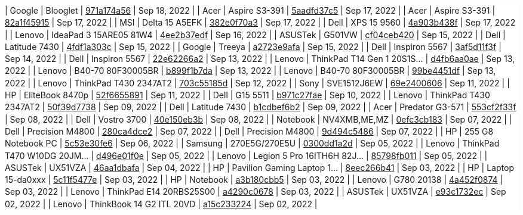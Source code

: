 | Google        | Blooglet                    | [971a174a56](https://linux-hardware.org/?probe=971a174a56) | Sep 18, 2022 |
| Acer          | Aspire S3-391               | [5aadfd37c5](https://linux-hardware.org/?probe=5aadfd37c5) | Sep 17, 2022 |
| Acer          | Aspire S3-391               | [82a1f45915](https://linux-hardware.org/?probe=82a1f45915) | Sep 17, 2022 |
| MSI           | Delta 15 A5EFK              | [382e0f70a3](https://linux-hardware.org/?probe=382e0f70a3) | Sep 17, 2022 |
| Dell          | XPS 15 9560                 | [4a903b438f](https://linux-hardware.org/?probe=4a903b438f) | Sep 17, 2022 |
| Lenovo        | IdeaPad 3 15ARE05 81W4      | [4ee2b37edf](https://linux-hardware.org/?probe=4ee2b37edf) | Sep 16, 2022 |
| ASUSTek       | G501VW                      | [cf04ceb420](https://linux-hardware.org/?probe=cf04ceb420) | Sep 15, 2022 |
| Dell          | Latitude 7430               | [4fdf1a303c](https://linux-hardware.org/?probe=4fdf1a303c) | Sep 15, 2022 |
| Google        | Treeya                      | [a2723e9afa](https://linux-hardware.org/?probe=a2723e9afa) | Sep 15, 2022 |
| Dell          | Inspiron 5567               | [3af5d11f3f](https://linux-hardware.org/?probe=3af5d11f3f) | Sep 14, 2022 |
| Dell          | Inspiron 5567               | [22e62266a2](https://linux-hardware.org/?probe=22e62266a2) | Sep 13, 2022 |
| Lenovo        | ThinkPad T14 Gen 1 20S1S... | [d4fb6aa0ae](https://linux-hardware.org/?probe=d4fb6aa0ae) | Sep 13, 2022 |
| Lenovo        | B40-70 80F30005BR           | [b899f1b7da](https://linux-hardware.org/?probe=b899f1b7da) | Sep 13, 2022 |
| Lenovo        | B40-70 80F30005BR           | [99be4451df](https://linux-hardware.org/?probe=99be4451df) | Sep 13, 2022 |
| Lenovo        | ThinkPad T430 2347AT2       | [703c55185d](https://linux-hardware.org/?probe=703c55185d) | Sep 12, 2022 |
| Sony          | SVE1512J6EW                 | [69e2400606](https://linux-hardware.org/?probe=69e2400606) | Sep 11, 2022 |
| HP            | EliteBook 8470p             | [52f6655891](https://linux-hardware.org/?probe=52f6655891) | Sep 11, 2022 |
| Dell          | G15 5511                    | [b971c27fae](https://linux-hardware.org/?probe=b971c27fae) | Sep 10, 2022 |
| Lenovo        | ThinkPad T430 2347AT2       | [50f39d7738](https://linux-hardware.org/?probe=50f39d7738) | Sep 09, 2022 |
| Dell          | Latitude 7430               | [b1cdbef6b2](https://linux-hardware.org/?probe=b1cdbef6b2) | Sep 09, 2022 |
| Acer          | Predator G3-571             | [553cf2f33f](https://linux-hardware.org/?probe=553cf2f33f) | Sep 08, 2022 |
| Dell          | Vostro 3700                 | [40e150eb3b](https://linux-hardware.org/?probe=40e150eb3b) | Sep 08, 2022 |
| Notebook      | NV4XMB,ME,MZ                | [0efc3cb183](https://linux-hardware.org/?probe=0efc3cb183) | Sep 07, 2022 |
| Dell          | Precision M4800             | [280ca4dce2](https://linux-hardware.org/?probe=280ca4dce2) | Sep 07, 2022 |
| Dell          | Precision M4800             | [9d494c5486](https://linux-hardware.org/?probe=9d494c5486) | Sep 07, 2022 |
| HP            | 255 G8 Notebook PC          | [5c53e30fe6](https://linux-hardware.org/?probe=5c53e30fe6) | Sep 06, 2022 |
| Samsung       | 270E5G/270E5U               | [0300dd1a2d](https://linux-hardware.org/?probe=0300dd1a2d) | Sep 05, 2022 |
| Lenovo        | ThinkPad T470 W10DG 20JM... | [d496e01f0e](https://linux-hardware.org/?probe=d496e01f0e) | Sep 05, 2022 |
| Lenovo        | Legion 5 Pro 16ITH6H 82J... | [85798fb011](https://linux-hardware.org/?probe=85798fb011) | Sep 05, 2022 |
| ASUSTek       | UX51VZA                     | [46aa1dbafa](https://linux-hardware.org/?probe=46aa1dbafa) | Sep 04, 2022 |
| HP            | Pavilion Gaming Laptop 1... | [8eec266b41](https://linux-hardware.org/?probe=8eec266b41) | Sep 03, 2022 |
| HP            | Laptop 15-da0xxx            | [5c11f5477e](https://linux-hardware.org/?probe=5c11f5477e) | Sep 03, 2022 |
| HP            | Notebook                    | [a3b180cbb5](https://linux-hardware.org/?probe=a3b180cbb5) | Sep 03, 2022 |
| Lenovo        | G780 20138                  | [4a452f0874](https://linux-hardware.org/?probe=4a452f0874) | Sep 03, 2022 |
| Lenovo        | ThinkPad E14 20RBS25S00     | [a4290c0678](https://linux-hardware.org/?probe=a4290c0678) | Sep 03, 2022 |
| ASUSTek       | UX51VZA                     | [e93c1732ec](https://linux-hardware.org/?probe=e93c1732ec) | Sep 02, 2022 |
| Lenovo        | ThinkBook 14 G2 ITL 20VD    | [a15c233224](https://linux-hardware.org/?probe=a15c233224) | Sep 02, 2022 |